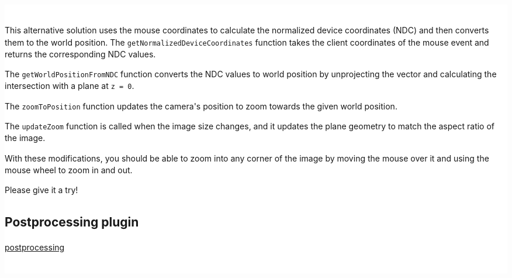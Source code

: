 <br>

This alternative solution uses the mouse coordinates to calculate the normalized device coordinates (NDC) and then converts them to the world position. The `getNormalizedDeviceCoordinates` function takes the client coordinates of the mouse event and returns the corresponding NDC values.

The `getWorldPositionFromNDC` function converts the NDC values to world position by unprojecting the vector and calculating the intersection with a plane at `z = 0`.

The `zoomToPosition` function updates the camera's position to zoom towards the given world position.

The `updateZoom` function is called when the image size changes, and it updates the plane geometry to match the aspect ratio of the image.

With these modifications, you should be able to zoom into any corner of the image by moving the mouse over it and using the mouse wheel to zoom in and out.

Please give it a try!

## Postprocessing plugin

[postprocessing](https://github.com/pmndrs/postprocessing)

<style>
hr{margin: 5px;border: none;height: 8px;}hr.rainbow2{background: #ff0000;background: -webkit-gradient(linear, left top, right bottom, color-stop(0%,#ff0000), color-stop(25%,#ffff00), color-stop(50%,#00ff00), color-stop(75%,#00ffff), color-stop(100%,#0000ff));background: -webkit-linear-gradient(-45deg, #ff0000 0%,#ffff00 25%,#00ff00 50%,#00ffff 75%,#0000ff 100%);background: -moz-linear-gradient(-45deg, #ff0000 0%, #ffff00 25%, #00ff00 50%, #00ffff 75%, #0000ff 100%);background: -o-linear-gradient(-45deg, #ff0000 0%,#ffff00 25%,#00ff00 50%,#00ffff 75%,#0000ff 100%);background: -ms-linear-gradient(-45deg, #ff0000 0%,#ffff00 25%,#00ff00 50%,#00ffff 75%,#0000ff 100%);background: linear-gradient(-45deg, #ff0000 0%,#ffff00 25%,#00ff00 50%,#00ffff 75%,#0000ff 100%);}
</style>
<br>
